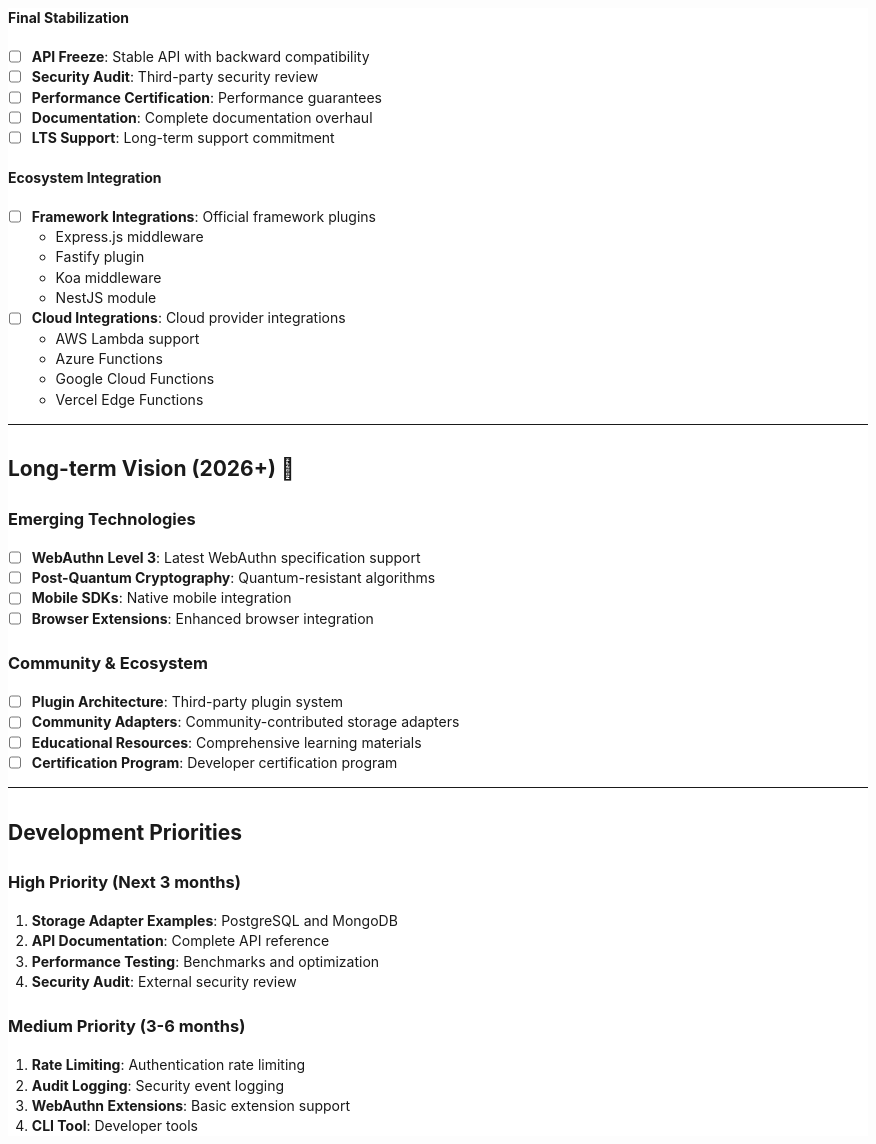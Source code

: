 #### Final Stabilization
- [ ] **API Freeze**: Stable API with backward compatibility
- [ ] **Security Audit**: Third-party security review
- [ ] **Performance Certification**: Performance guarantees
- [ ] **Documentation**: Complete documentation overhaul
- [ ] **LTS Support**: Long-term support commitment

#### Ecosystem Integration
- [ ] **Framework Integrations**: Official framework plugins
  - Express.js middleware
  - Fastify plugin
  - Koa middleware
  - NestJS module
- [ ] **Cloud Integrations**: Cloud provider integrations
  - AWS Lambda support
  - Azure Functions
  - Google Cloud Functions
  - Vercel Edge Functions

---

## Long-term Vision (2026+) 🚀

### Emerging Technologies
- [ ] **WebAuthn Level 3**: Latest WebAuthn specification support
- [ ] **Post-Quantum Cryptography**: Quantum-resistant algorithms
- [ ] **Mobile SDKs**: Native mobile integration
- [ ] **Browser Extensions**: Enhanced browser integration

### Community & Ecosystem
- [ ] **Plugin Architecture**: Third-party plugin system
- [ ] **Community Adapters**: Community-contributed storage adapters
- [ ] **Educational Resources**: Comprehensive learning materials
- [ ] **Certification Program**: Developer certification program

---

## Development Priorities

### High Priority (Next 3 months)
1. **Storage Adapter Examples**: PostgreSQL and MongoDB
2. **API Documentation**: Complete API reference
3. **Performance Testing**: Benchmarks and optimization
4. **Security Audit**: External security review

### Medium Priority (3-6 months)
1. **Rate Limiting**: Authentication rate limiting
2. **Audit Logging**: Security event logging
3. **WebAuthn Extensions**: Basic extension support
4. **CLI Tool**: Developer tools
